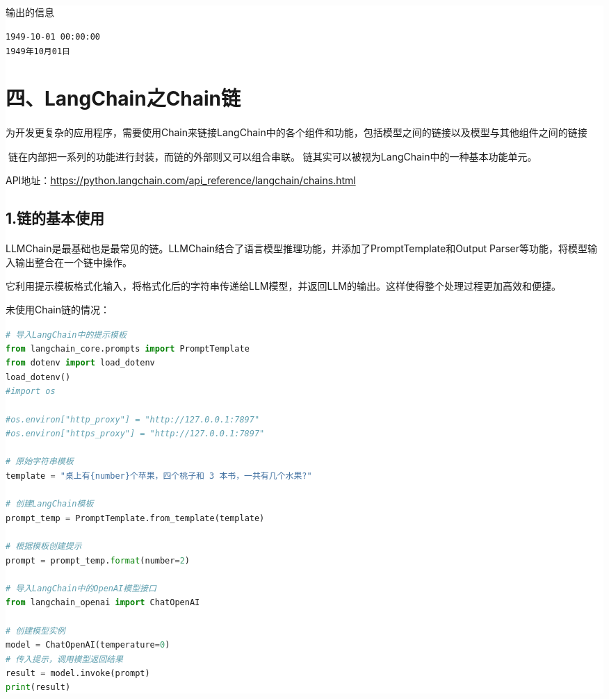 输出的信息

```txt
1949-10-01 00:00:00
1949年10月01日
```



# 四、LangChain之Chain链

​	为开发更复杂的应用程序，需要使用Chain来链接LangChain中的各个组件和功能，包括模型之间的链接以及模型与其他组件之间的链接

​	链在内部把一系列的功能进行封装，而链的外部则又可以组合串联。 链其实可以被视为LangChain中的一种基本功能单元。

API地址：https://python.langchain.com/api_reference/langchain/chains.html



## 1.链的基本使用

​	LLMChain是最基础也是最常见的链。LLMChain结合了语言模型推理功能，并添加了PromptTemplate和Output Parser等功能，将模型输入输出整合在一个链中操作。

​	它利用提示模板格式化输入，将格式化后的字符串传递给LLM模型，并返回LLM的输出。这样使得整个处理过程更加高效和便捷。

未使用Chain链的情况：

```python
# 导入LangChain中的提示模板
from langchain_core.prompts import PromptTemplate
from dotenv import load_dotenv
load_dotenv()
#import os

#os.environ["http_proxy"] = "http://127.0.0.1:7897"
#os.environ["https_proxy"] = "http://127.0.0.1:7897"

# 原始字符串模板
template = "桌上有{number}个苹果，四个桃子和 3 本书，一共有几个水果?"

# 创建LangChain模板
prompt_temp = PromptTemplate.from_template(template)

# 根据模板创建提示
prompt = prompt_temp.format(number=2)

# 导入LangChain中的OpenAI模型接口
from langchain_openai import ChatOpenAI

# 创建模型实例
model = ChatOpenAI(temperature=0)
# 传入提示，调用模型返回结果
result = model.invoke(prompt)
print(result)
```
